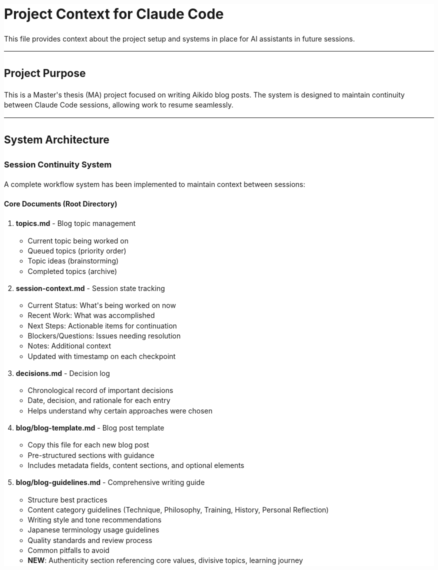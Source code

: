 # Project Context for Claude Code

This file provides context about the project setup and systems in place for AI assistants in future sessions.

---

## Project Purpose

This is a Master's thesis (MA) project focused on writing Aikido blog posts. The system is designed to maintain continuity between Claude Code sessions, allowing work to resume seamlessly.

---

## System Architecture

### Session Continuity System

A complete workflow system has been implemented to maintain context between sessions:

#### Core Documents (Root Directory)

1. **topics.md** - Blog topic management
   - Current topic being worked on
   - Queued topics (priority order)
   - Topic ideas (brainstorming)
   - Completed topics (archive)

2. **session-context.md** - Session state tracking
   - Current Status: What's being worked on now
   - Recent Work: What was accomplished
   - Next Steps: Actionable items for continuation
   - Blockers/Questions: Issues needing resolution
   - Notes: Additional context
   - Updated with timestamp on each checkpoint

3. **decisions.md** - Decision log
   - Chronological record of important decisions
   - Date, decision, and rationale for each entry
   - Helps understand why certain approaches were chosen

4. **blog/blog-template.md** - Blog post template
   - Copy this file for each new blog post
   - Pre-structured sections with guidance
   - Includes metadata fields, content sections, and optional elements

5. **blog/blog-guidelines.md** - Comprehensive writing guide
   - Structure best practices
   - Content category guidelines (Technique, Philosophy, Training, History, Personal Reflection)
   - Writing style and tone recommendations
   - Japanese terminology usage guidelines
   - Quality standards and review process
   - Common pitfalls to avoid
   - **NEW**: Authenticity section referencing core values, divisive topics, learning journey
